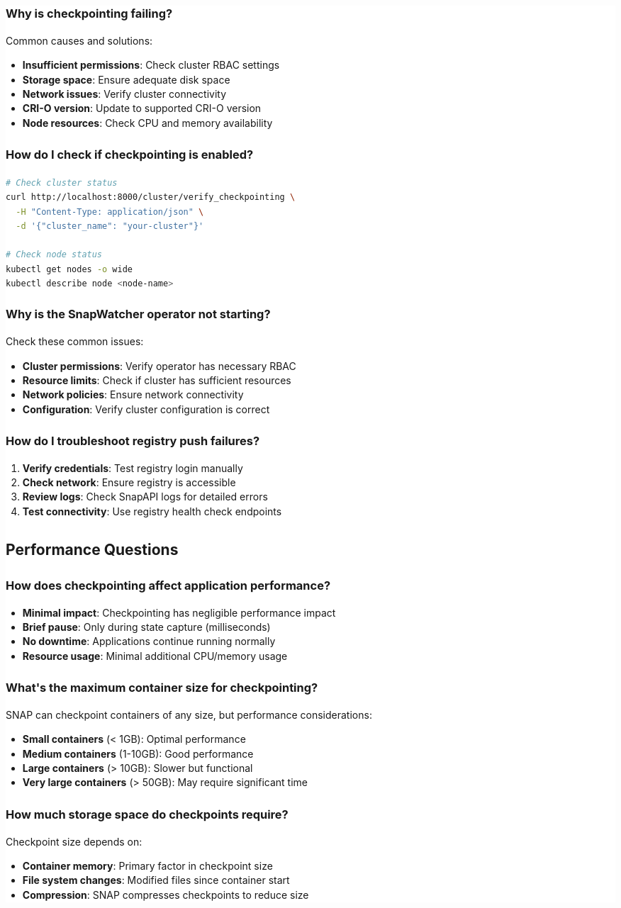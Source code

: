 ### Why is checkpointing failing?
Common causes and solutions:
- **Insufficient permissions**: Check cluster RBAC settings
- **Storage space**: Ensure adequate disk space
- **Network issues**: Verify cluster connectivity
- **CRI-O version**: Update to supported CRI-O version
- **Node resources**: Check CPU and memory availability

### How do I check if checkpointing is enabled?
```bash
# Check cluster status
curl http://localhost:8000/cluster/verify_checkpointing \
  -H "Content-Type: application/json" \
  -d '{"cluster_name": "your-cluster"}'

# Check node status
kubectl get nodes -o wide
kubectl describe node <node-name>
```

### Why is the SnapWatcher operator not starting?
Check these common issues:
- **Cluster permissions**: Verify operator has necessary RBAC
- **Resource limits**: Check if cluster has sufficient resources
- **Network policies**: Ensure network connectivity
- **Configuration**: Verify cluster configuration is correct

### How do I troubleshoot registry push failures?
1. **Verify credentials**: Test registry login manually
2. **Check network**: Ensure registry is accessible
3. **Review logs**: Check SnapAPI logs for detailed errors
4. **Test connectivity**: Use registry health check endpoints

## Performance Questions

### How does checkpointing affect application performance?
- **Minimal impact**: Checkpointing has negligible performance impact
- **Brief pause**: Only during state capture (milliseconds)
- **No downtime**: Applications continue running normally
- **Resource usage**: Minimal additional CPU/memory usage

### What's the maximum container size for checkpointing?
SNAP can checkpoint containers of any size, but performance considerations:
- **Small containers** (< 1GB): Optimal performance
- **Medium containers** (1-10GB): Good performance
- **Large containers** (> 10GB): Slower but functional
- **Very large containers** (> 50GB): May require significant time

### How much storage space do checkpoints require?
Checkpoint size depends on:
- **Container memory**: Primary factor in checkpoint size
- **File system changes**: Modified files since container start
- **Compression**: SNAP compresses checkpoints to reduce size
